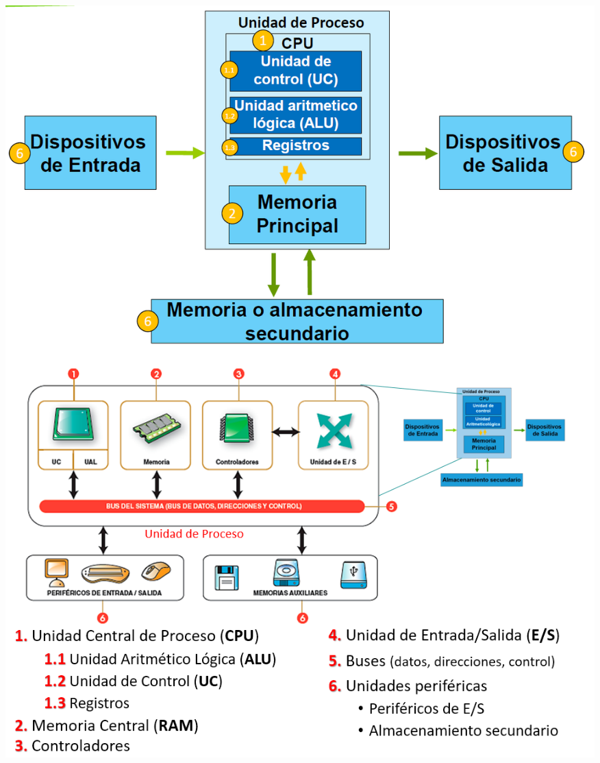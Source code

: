 ![von_neumann_esquematico](media/von_neumann_esquematico.png)

![esquema_von_neumann](media/esquema_von_neumann.png)
